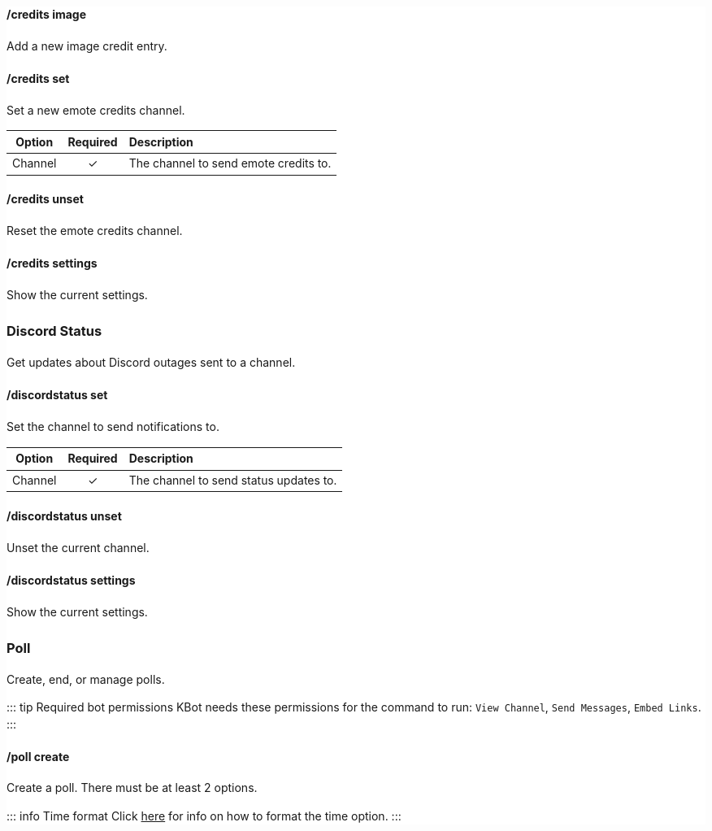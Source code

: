 #### /credits image

Add a new image credit entry.

#### /credits set

Set a new emote credits channel.

| Option  | Required | Description                           |
| ------- | :------: | :------------------------------------ |
| Channel |    ✓     | The channel to send emote credits to. |

#### /credits unset

Reset the emote credits channel.

#### /credits settings

Show the current settings.

### Discord Status <Badge type='tip' text='Slash' />

Get updates about Discord outages sent to a channel.

#### /discordstatus set

Set the channel to send notifications to.

| Option  | Required | Description                            |
| ------- | :------: | :------------------------------------- |
| Channel |    ✓     | The channel to send status updates to. |

#### /discordstatus unset

Unset the current channel.

#### /discordstatus settings

Show the current settings.

### Poll <Badge type='tip' text='Slash' />

Create, end, or manage polls.

::: tip Required bot permissions
KBot needs these permissions for the command to run: `View Channel`, `Send Messages`, `Embed Links`.
:::

#### /poll create

Create a poll. There must be at least 2 options.

::: info Time format
Click [here](/references/time-format) for info on how to format the time option.
:::
